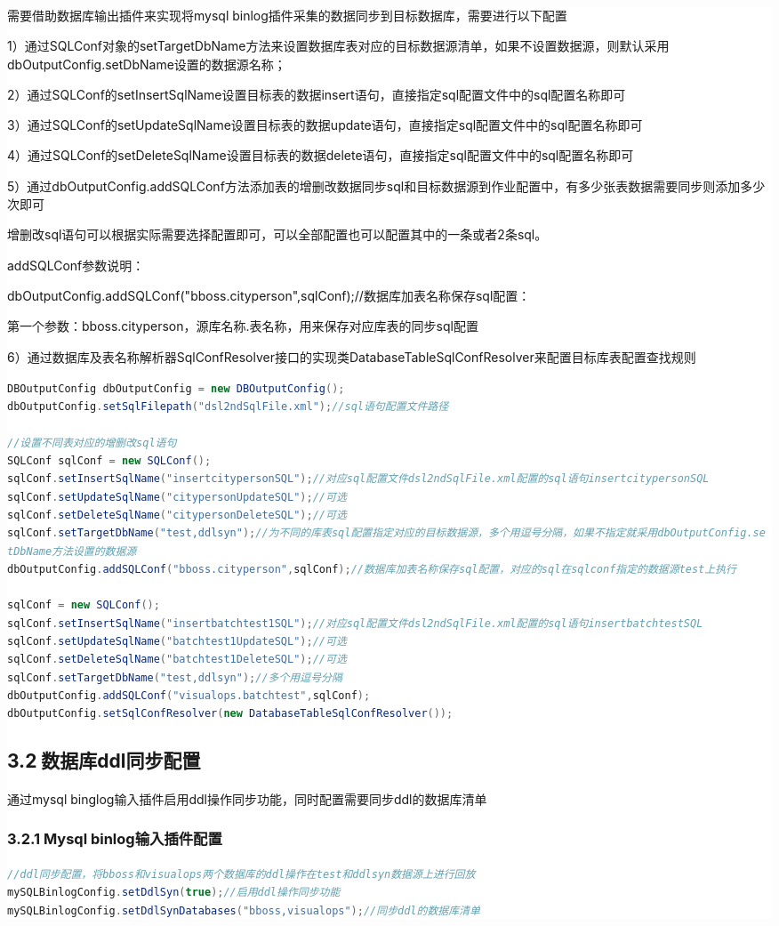 需要借助数据库输出插件来实现将mysql binlog插件采集的数据同步到目标数据库，需要进行以下配置

1）通过SQLConf对象的setTargetDbName方法来设置数据库表对应的目标数据源清单，如果不设置数据源，则默认采用dbOutputConfig.setDbName设置的数据源名称；

2）通过SQLConf的setInsertSqlName设置目标表的数据insert语句，直接指定sql配置文件中的sql配置名称即可

3）通过SQLConf的setUpdateSqlName设置目标表的数据update语句，直接指定sql配置文件中的sql配置名称即可

4）通过SQLConf的setDeleteSqlName设置目标表的数据delete语句，直接指定sql配置文件中的sql配置名称即可

5）通过dbOutputConfig.addSQLConf方法添加表的增删改数据同步sql和目标数据源到作业配置中，有多少张表数据需要同步则添加多少次即可

增删改sql语句可以根据实际需要选择配置即可，可以全部配置也可以配置其中的一条或者2条sql。

addSQLConf参数说明：

dbOutputConfig.addSQLConf("bboss.cityperson",sqlConf);//数据库加表名称保存sql配置：

第一个参数：bboss.cityperson，源库名称.表名称，用来保存对应库表的同步sql配置

6）通过数据库及表名称解析器SqlConfResolver接口的实现类DatabaseTableSqlConfResolver来配置目标库表配置查找规则

```java
DBOutputConfig dbOutputConfig = new DBOutputConfig();
dbOutputConfig.setSqlFilepath("dsl2ndSqlFile.xml");//sql语句配置文件路径

//设置不同表对应的增删改sql语句
SQLConf sqlConf = new SQLConf();
sqlConf.setInsertSqlName("insertcitypersonSQL");//对应sql配置文件dsl2ndSqlFile.xml配置的sql语句insertcitypersonSQL
sqlConf.setUpdateSqlName("citypersonUpdateSQL");//可选
sqlConf.setDeleteSqlName("citypersonDeleteSQL");//可选
sqlConf.setTargetDbName("test,ddlsyn");//为不同的库表sql配置指定对应的目标数据源，多个用逗号分隔，如果不指定就采用dbOutputConfig.setDbName方法设置的数据源
dbOutputConfig.addSQLConf("bboss.cityperson",sqlConf);//数据库加表名称保存sql配置，对应的sql在sqlconf指定的数据源test上执行

sqlConf = new SQLConf();
sqlConf.setInsertSqlName("insertbatchtest1SQL");//对应sql配置文件dsl2ndSqlFile.xml配置的sql语句insertbatchtestSQL
sqlConf.setUpdateSqlName("batchtest1UpdateSQL");//可选
sqlConf.setDeleteSqlName("batchtest1DeleteSQL");//可选
sqlConf.setTargetDbName("test,ddlsyn");//多个用逗号分隔
dbOutputConfig.addSQLConf("visualops.batchtest",sqlConf);
dbOutputConfig.setSqlConfResolver(new DatabaseTableSqlConfResolver());
```

## 3.2 数据库ddl同步配置

通过mysql binglog输入插件启用ddl操作同步功能，同时配置需要同步ddl的数据库清单

### 3.2.1 Mysql binlog输入插件配置

```java
//ddl同步配置，将bboss和visualops两个数据库的ddl操作在test和ddlsyn数据源上进行回放
mySQLBinlogConfig.setDdlSyn(true);//启用ddl操作同步功能
mySQLBinlogConfig.setDdlSynDatabases("bboss,visualops");//同步ddl的数据库清单
```
